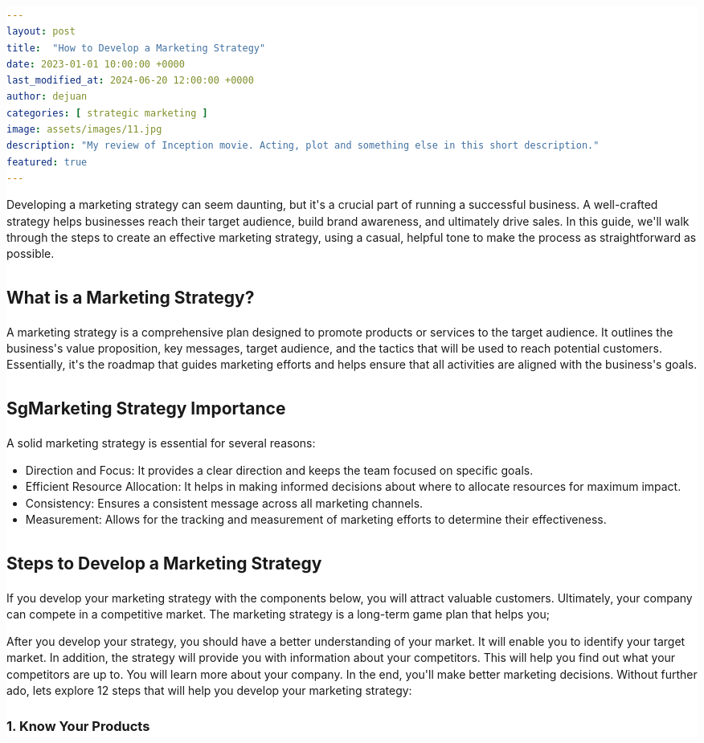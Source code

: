 ```yaml
---
layout: post
title:  "How to Develop a Marketing Strategy"
date: 2023-01-01 10:00:00 +0000
last_modified_at: 2024-06-20 12:00:00 +0000
author: dejuan
categories: [ strategic marketing ]
image: assets/images/11.jpg
description: "My review of Inception movie. Acting, plot and something else in this short description."
featured: true
---
```


Developing a marketing strategy can seem daunting, but it's a crucial part of running a successful business. A well-crafted strategy helps businesses reach their target audience, build brand awareness, and ultimately drive sales. In this guide, we'll walk through the steps to create an effective marketing strategy, using a casual, helpful tone to make the process as straightforward as possible.

## What is a Marketing Strategy?

A marketing strategy is a comprehensive plan designed to promote products or services to the target audience. It outlines the business's value proposition, key messages, target audience, and the tactics that will be used to reach potential customers. Essentially, it's the roadmap that guides marketing efforts and helps ensure that all activities are aligned with the business's goals.

## SgMarketing Strategy Importance

A solid marketing strategy is essential for several reasons:

* Direction and Focus: It provides a clear direction and keeps the team focused on specific goals.
* Efficient Resource Allocation: It helps in making informed decisions about where to allocate resources for maximum impact.
* Consistency: Ensures a consistent message across all marketing channels.
* Measurement: Allows for the tracking and measurement of marketing efforts to determine their effectiveness.

## Steps to Develop a Marketing Strategy

If you develop your marketing strategy with the components below, you will attract valuable customers. Ultimately, your company can compete in a competitive market. The marketing strategy is a long-term game plan that helps you; 

After you develop your strategy, you should have a better understanding of your market. It will enable you to identify your target market. In addition, the strategy will provide you with information about your competitors. This will help you find out what your competitors are up to. You will learn more about your company. In the end, you'll make better marketing decisions. Without further ado, lets explore 12 steps that will help you develop your marketing strategy:

### 1. Know Your Products
